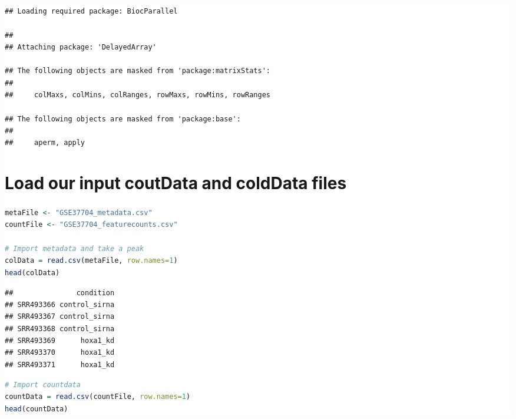     ## Loading required package: BiocParallel

    ## 
    ## Attaching package: 'DelayedArray'

    ## The following objects are masked from 'package:matrixStats':
    ## 
    ##     colMaxs, colMins, colRanges, rowMaxs, rowMins, rowRanges

    ## The following objects are masked from 'package:base':
    ## 
    ##     aperm, apply

Load our input coutData and coldData files
==========================================

``` r
metaFile <- "GSE37704_metadata.csv"
countFile <- "GSE37704_featurecounts.csv"

# Import metadata and take a peak
colData = read.csv(metaFile, row.names=1)
head(colData)
```

    ##               condition
    ## SRR493366 control_sirna
    ## SRR493367 control_sirna
    ## SRR493368 control_sirna
    ## SRR493369      hoxa1_kd
    ## SRR493370      hoxa1_kd
    ## SRR493371      hoxa1_kd

``` r
# Import countdata
countData = read.csv(countFile, row.names=1)
head(countData)
```
